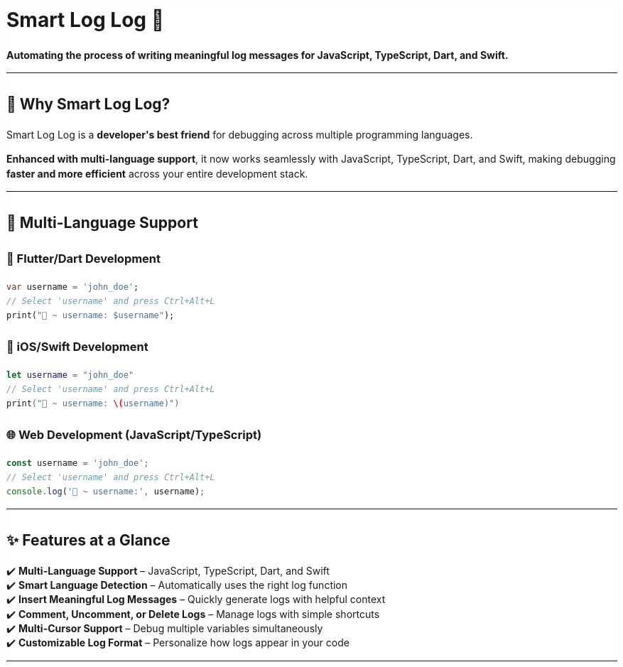 # Smart Log Log 🚀

**Automating the process of writing meaningful log messages for JavaScript, TypeScript, Dart, and Swift.**

---

## 🌟 Why Smart Log Log?

Smart Log Log is a **developer's best friend** for debugging across multiple programming languages.

**Enhanced with multi-language support**, it now works seamlessly with JavaScript, TypeScript, Dart, and Swift, making debugging **faster and more efficient** across your entire development stack.

---

## 🚀 Multi-Language Support

### 📱 Flutter/Dart Development

```dart
var username = 'john_doe';
// Select 'username' and press Ctrl+Alt+L
print("🚀 ~ username: $username");
```

### 🍎 iOS/Swift Development

```swift
let username = "john_doe"
// Select 'username' and press Ctrl+Alt+L
print("🚀 ~ username: \(username)")
```

### 🌐 Web Development (JavaScript/TypeScript)

```javascript
const username = 'john_doe';
// Select 'username' and press Ctrl+Alt+L
console.log('🚀 ~ username:', username);
```

---

## ✨ Features at a Glance

✔️ **Multi-Language Support** – JavaScript, TypeScript, Dart, and Swift  
✔️ **Smart Language Detection** – Automatically uses the right log function  
✔️ **Insert Meaningful Log Messages** – Quickly generate logs with helpful context  
✔️ **Comment, Uncomment, or Delete Logs** – Manage logs with simple shortcuts  
✔️ **Multi-Cursor Support** – Debug multiple variables simultaneously  
✔️ **Customizable Log Format** – Personalize how logs appear in your code

---